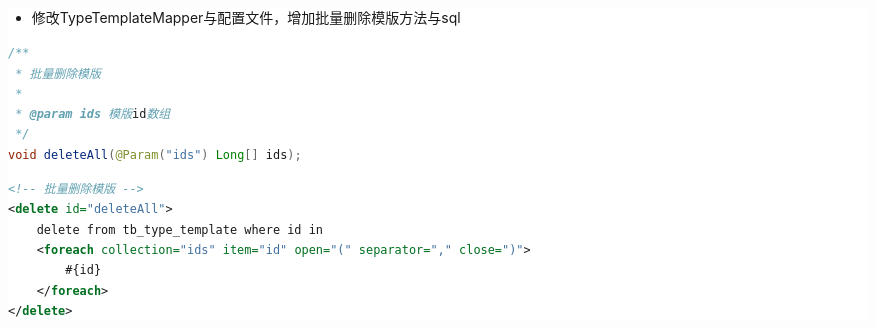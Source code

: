 - 修改TypeTemplateMapper与配置文件，增加批量删除模版方法与sql

```java
/**
 * 批量删除模版
 *
 * @param ids 模版id数组
 */
void deleteAll(@Param("ids") Long[] ids);
```

```xml
<!-- 批量删除模版 -->
<delete id="deleteAll">
    delete from tb_type_template where id in
    <foreach collection="ids" item="id" open="(" separator="," close=")">
        #{id}
    </foreach>
</delete>
```
